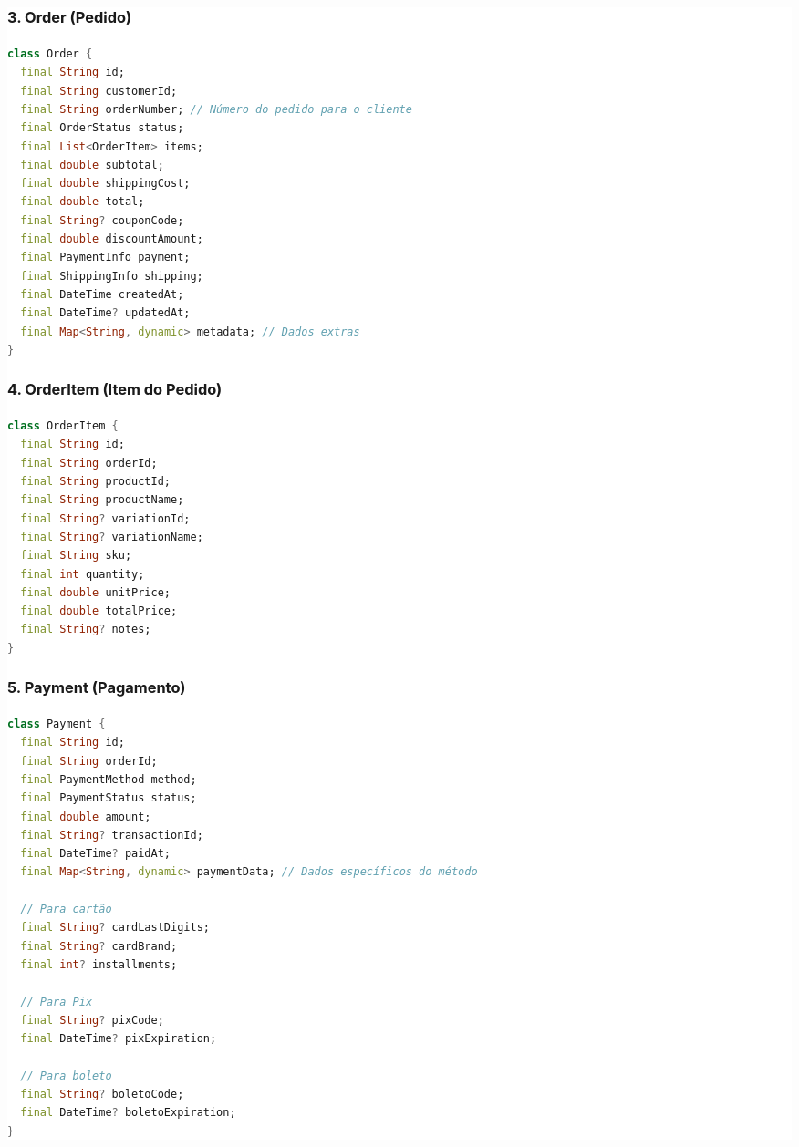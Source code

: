 ### 3. Order (Pedido)
```dart
class Order {
  final String id;
  final String customerId;
  final String orderNumber; // Número do pedido para o cliente
  final OrderStatus status;
  final List<OrderItem> items;
  final double subtotal;
  final double shippingCost;
  final double total;
  final String? couponCode;
  final double discountAmount;
  final PaymentInfo payment;
  final ShippingInfo shipping;
  final DateTime createdAt;
  final DateTime? updatedAt;
  final Map<String, dynamic> metadata; // Dados extras
}
```

### 4. OrderItem (Item do Pedido)
```dart
class OrderItem {
  final String id;
  final String orderId;
  final String productId;
  final String productName;
  final String? variationId;
  final String? variationName;
  final String sku;
  final int quantity;
  final double unitPrice;
  final double totalPrice;
  final String? notes;
}
```

### 5. Payment (Pagamento)
```dart
class Payment {
  final String id;
  final String orderId;
  final PaymentMethod method;
  final PaymentStatus status;
  final double amount;
  final String? transactionId;
  final DateTime? paidAt;
  final Map<String, dynamic> paymentData; // Dados específicos do método
  
  // Para cartão
  final String? cardLastDigits;
  final String? cardBrand;
  final int? installments;
  
  // Para Pix
  final String? pixCode;
  final DateTime? pixExpiration;
  
  // Para boleto
  final String? boletoCode;
  final DateTime? boletoExpiration;
}
```